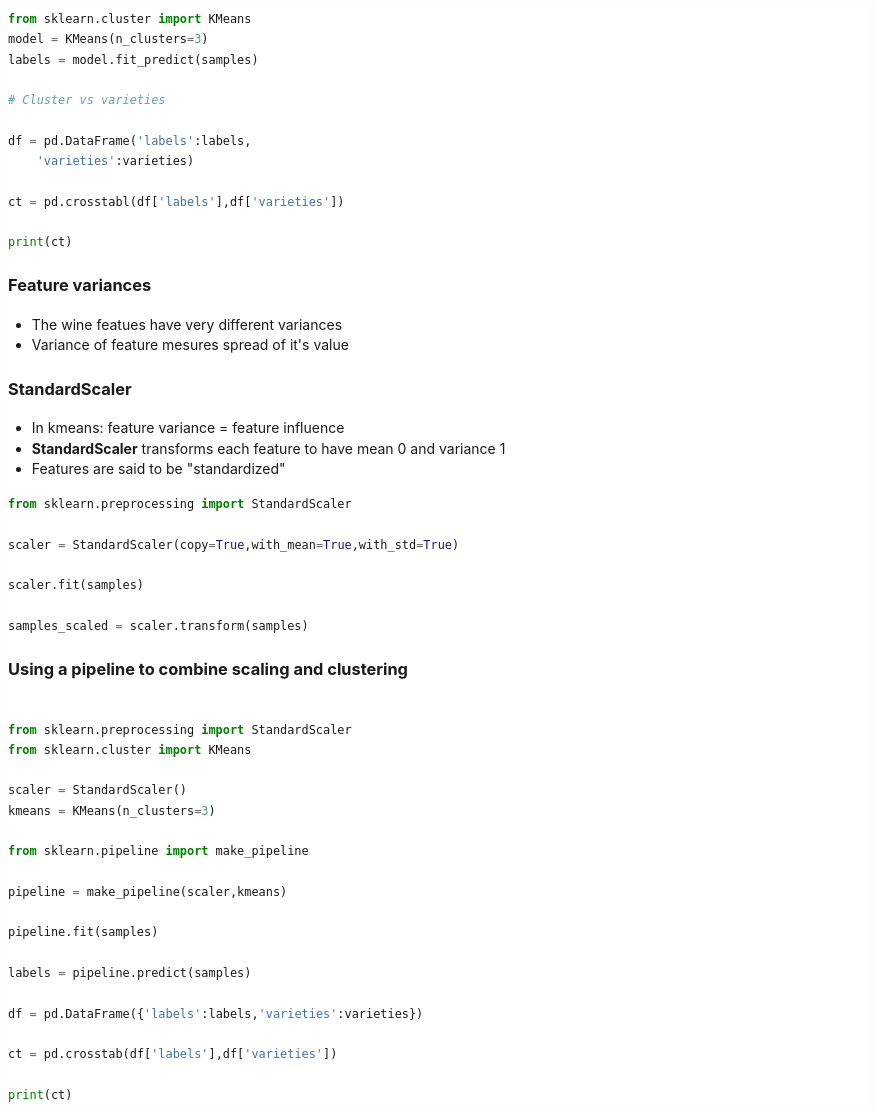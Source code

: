 ```python
from sklearn.cluster import KMeans
model = KMeans(n_clusters=3)
labels = model.fit_predict(samples)

# Cluster vs varieties

df = pd.DataFrame('labels':labels,
    'varieties':varieties)

ct = pd.crosstabl(df['labels'],df['varieties'])

print(ct)
```

### Feature variances

* The wine featues have very different variances
* Variance of feature mesures spread of it's value 

### StandardScaler

* In kmeans: feature variance = feature influence
* **StandardScaler** transforms each feature to have mean 0 and variance 1
* Features are said to be "standardized"

```python
from sklearn.preprocessing import StandardScaler

scaler = StandardScaler(copy=True,with_mean=True,with_std=True)

scaler.fit(samples)

samples_scaled = scaler.transform(samples)
```
### Using a pipeline to combine scaling and clustering

```python

from sklearn.preprocessing import StandardScaler
from sklearn.cluster import KMeans

scaler = StandardScaler()
kmeans = KMeans(n_clusters=3)

from sklearn.pipeline import make_pipeline

pipeline = make_pipeline(scaler,kmeans)

pipeline.fit(samples)

labels = pipeline.predict(samples)

df = pd.DataFrame({'labels':labels,'varieties':varieties})

ct = pd.crosstab(df['labels'],df['varieties'])

print(ct)
```
